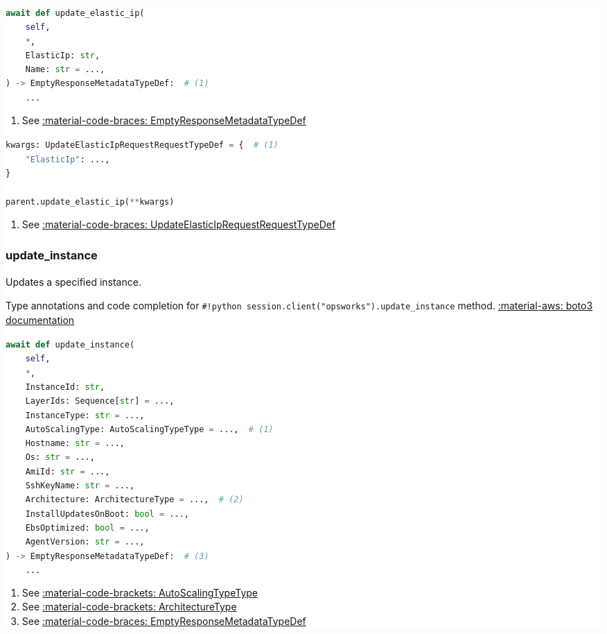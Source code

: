 ```python title="Method definition"
await def update_elastic_ip(
    self,
    *,
    ElasticIp: str,
    Name: str = ...,
) -> EmptyResponseMetadataTypeDef:  # (1)
    ...
```

1. See [:material-code-braces: EmptyResponseMetadataTypeDef](./type_defs.md#emptyresponsemetadatatypedef) 


```python title="Usage example with kwargs"
kwargs: UpdateElasticIpRequestRequestTypeDef = {  # (1)
    "ElasticIp": ...,
}

parent.update_elastic_ip(**kwargs)
```

1. See [:material-code-braces: UpdateElasticIpRequestRequestTypeDef](./type_defs.md#updateelasticiprequestrequesttypedef) 

### update\_instance

Updates a specified instance.

Type annotations and code completion for `#!python session.client("opsworks").update_instance` method.
[:material-aws: boto3 documentation](https://boto3.amazonaws.com/v1/documentation/api/latest/reference/services/opsworks.html#OpsWorks.Client.update_instance)

```python title="Method definition"
await def update_instance(
    self,
    *,
    InstanceId: str,
    LayerIds: Sequence[str] = ...,
    InstanceType: str = ...,
    AutoScalingType: AutoScalingTypeType = ...,  # (1)
    Hostname: str = ...,
    Os: str = ...,
    AmiId: str = ...,
    SshKeyName: str = ...,
    Architecture: ArchitectureType = ...,  # (2)
    InstallUpdatesOnBoot: bool = ...,
    EbsOptimized: bool = ...,
    AgentVersion: str = ...,
) -> EmptyResponseMetadataTypeDef:  # (3)
    ...
```

1. See [:material-code-brackets: AutoScalingTypeType](./literals.md#autoscalingtypetype) 
2. See [:material-code-brackets: ArchitectureType](./literals.md#architecturetype) 
3. See [:material-code-braces: EmptyResponseMetadataTypeDef](./type_defs.md#emptyresponsemetadatatypedef) 
